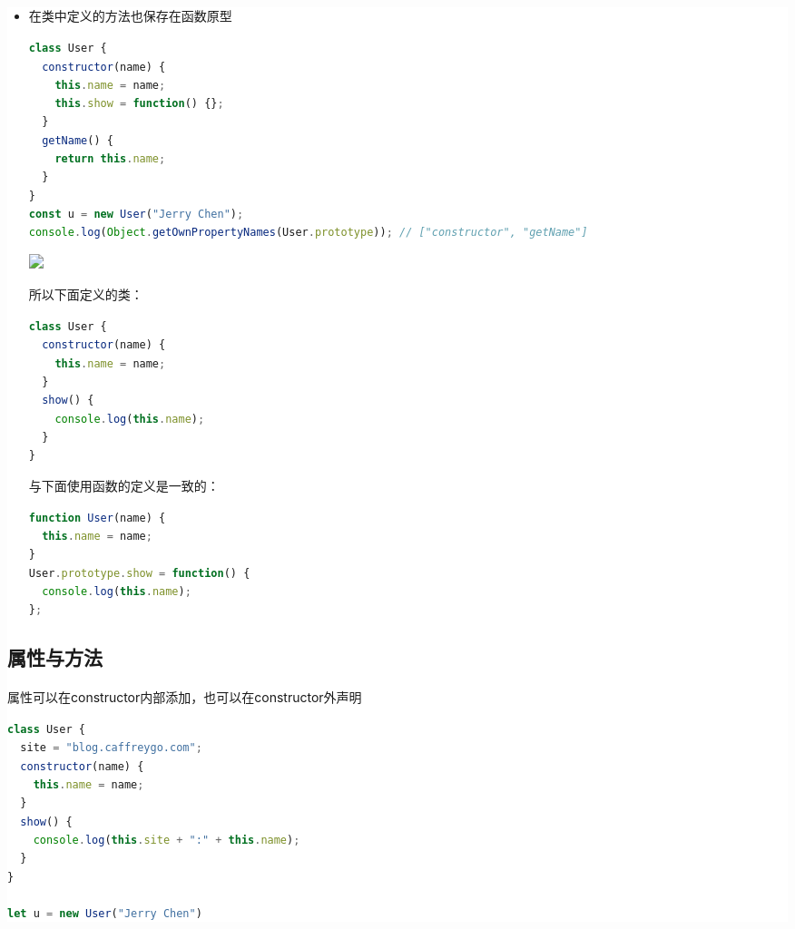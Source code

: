 - 在类中定义的方法也保存在函数原型

  ```js
  class User {
    constructor(name) {
      this.name = name;
      this.show = function() {};
    }
    getName() {
      return this.name;
    }
  }
  const u = new User("Jerry Chen");
  console.log(Object.getOwnPropertyNames(User.prototype)); // ["constructor", "getName"]
  ```

  ![](https://raw.githubusercontent.com/caffreygo/static/main/blog/javascript/class/1.png)

  所以下面定义的类：

  ```js
  class User {
    constructor(name) {
      this.name = name;
    }
    show() {
      console.log(this.name);
    }
  }
  ```

  与下面使用函数的定义是一致的：

  ```js
  function User(name) {
    this.name = name;
  }
  User.prototype.show = function() {
    console.log(this.name);
  };
  ```


## 属性与方法

属性可以在constructor内部添加，也可以在constructor外声明

```js
class User {
  site = "blog.caffreygo.com";
  constructor(name) {
    this.name = name;
  }
  show() {
    console.log(this.site + ":" + this.name);  
  }
}

let u = new User("Jerry Chen")
```
